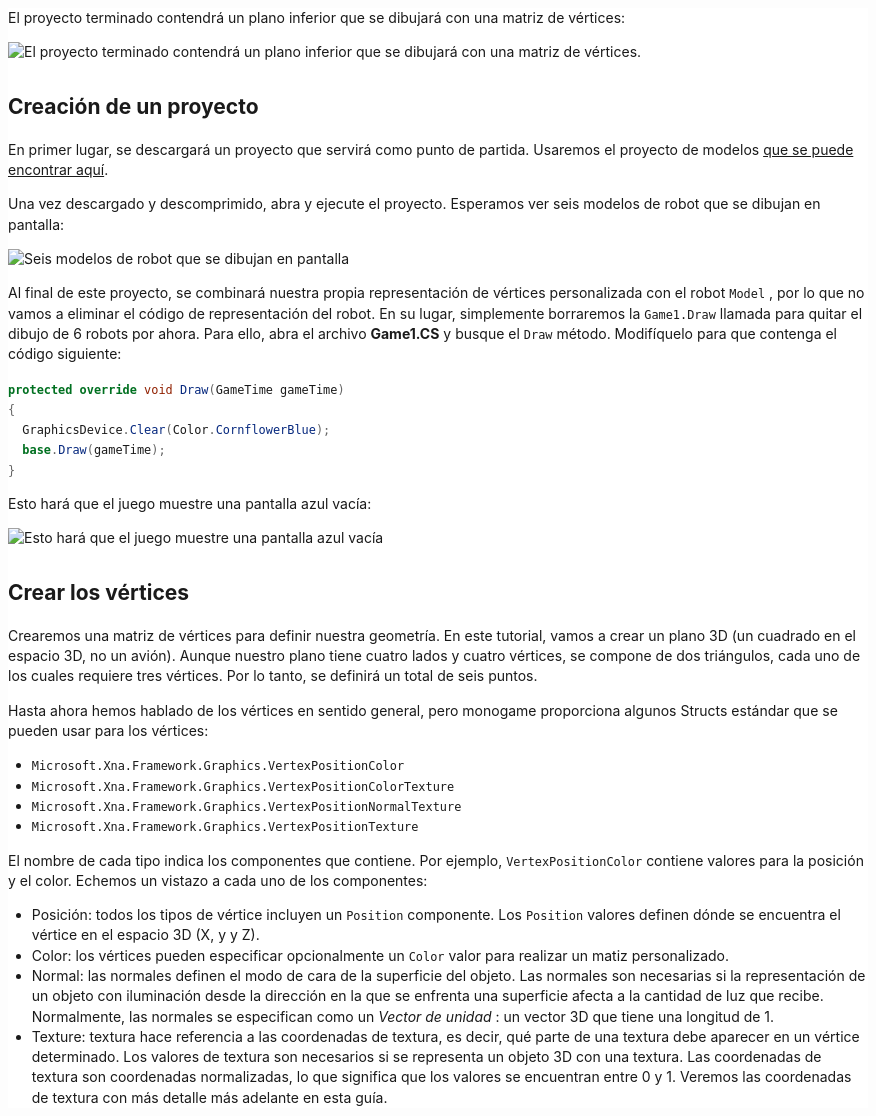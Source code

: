 El proyecto terminado contendrá un plano inferior que se dibujará con una matriz de vértices:

![El proyecto terminado contendrá un plano inferior que se dibujará con una matriz de vértices.](part2-images/image3.png)

## <a name="creating-a-project"></a>Creación de un proyecto

En primer lugar, se descargará un proyecto que servirá como punto de partida. Usaremos el proyecto de modelos [que se puede encontrar aquí](/samples/xamarin/mobile-samples/modelrenderingmg/).

Una vez descargado y descomprimido, abra y ejecute el proyecto. Esperamos ver seis modelos de robot que se dibujan en pantalla:

![Seis modelos de robot que se dibujan en pantalla](part2-images/image4.png)

Al final de este proyecto, se combinará nuestra propia representación de vértices personalizada con el robot `Model` , por lo que no vamos a eliminar el código de representación del robot. En su lugar, simplemente borraremos la `Game1.Draw` llamada para quitar el dibujo de 6 robots por ahora. Para ello, abra el archivo **Game1.CS** y busque el `Draw` método. Modifíquelo para que contenga el código siguiente:

```csharp
protected override void Draw(GameTime gameTime)
{
  GraphicsDevice.Clear(Color.CornflowerBlue);
  base.Draw(gameTime);
}
```

Esto hará que el juego muestre una pantalla azul vacía:

![Esto hará que el juego muestre una pantalla azul vacía](part2-images/image5.png)

## <a name="creating-the-vertices"></a>Crear los vértices

Crearemos una matriz de vértices para definir nuestra geometría. En este tutorial, vamos a crear un plano 3D (un cuadrado en el espacio 3D, no un avión). Aunque nuestro plano tiene cuatro lados y cuatro vértices, se compone de dos triángulos, cada uno de los cuales requiere tres vértices. Por lo tanto, se definirá un total de seis puntos.

Hasta ahora hemos hablado de los vértices en sentido general, pero monogame proporciona algunos Structs estándar que se pueden usar para los vértices:

- `Microsoft.Xna.Framework.Graphics.VertexPositionColor`
- `Microsoft.Xna.Framework.Graphics.VertexPositionColorTexture`
- `Microsoft.Xna.Framework.Graphics.VertexPositionNormalTexture`
- `Microsoft.Xna.Framework.Graphics.VertexPositionTexture`

El nombre de cada tipo indica los componentes que contiene. Por ejemplo, `VertexPositionColor` contiene valores para la posición y el color. Echemos un vistazo a cada uno de los componentes:

- Posición: todos los tipos de vértice incluyen un `Position` componente. Los `Position` valores definen dónde se encuentra el vértice en el espacio 3D (X, y y Z).
- Color: los vértices pueden especificar opcionalmente un `Color` valor para realizar un matiz personalizado.
- Normal: las normales definen el modo de cara de la superficie del objeto. Las normales son necesarias si la representación de un objeto con iluminación desde la dirección en la que se enfrenta una superficie afecta a la cantidad de luz que recibe. Normalmente, las normales se especifican como un *Vector de unidad* : un vector 3D que tiene una longitud de 1.
- Texture: textura hace referencia a las coordenadas de textura, es decir, qué parte de una textura debe aparecer en un vértice determinado. Los valores de textura son necesarios si se representa un objeto 3D con una textura. Las coordenadas de textura son coordenadas normalizadas, lo que significa que los valores se encuentran entre 0 y 1. Veremos las coordenadas de textura con más detalle más adelante en esta guía.
